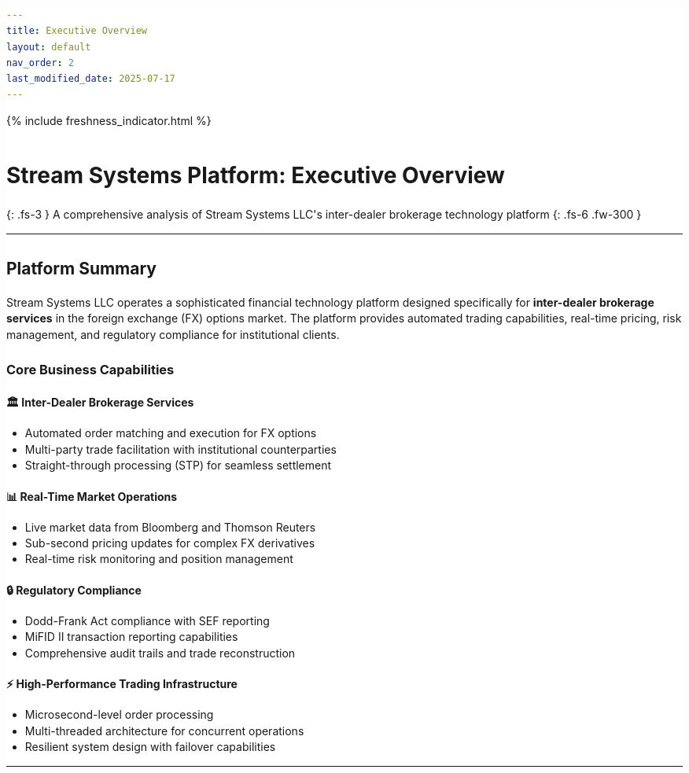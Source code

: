 ```yaml
---
title: Executive Overview
layout: default
nav_order: 2
last_modified_date: 2025-07-17
---
```


{% include freshness_indicator.html %}

# Stream Systems Platform: Executive Overview

{: .fs-3 }
A comprehensive analysis of Stream Systems LLC's inter-dealer brokerage technology platform
{: .fs-6 .fw-300 }

---

## Platform Summary

Stream Systems LLC operates a sophisticated financial technology platform designed specifically for **inter-dealer brokerage services** in the foreign exchange (FX) options market. The platform provides automated trading capabilities, real-time pricing, risk management, and regulatory compliance for institutional clients.

### Core Business Capabilities

<div class="content-section" markdown="1">

#### 🏛️ **Inter-Dealer Brokerage Services**
- Automated order matching and execution for FX options
- Multi-party trade facilitation with institutional counterparties
- Straight-through processing (STP) for seamless settlement

#### 📊 **Real-Time Market Operations**
- Live market data from Bloomberg and Thomson Reuters
- Sub-second pricing updates for complex FX derivatives
- Real-time risk monitoring and position management

#### 🔒 **Regulatory Compliance**
- Dodd-Frank Act compliance with SEF reporting
- MiFID II transaction reporting capabilities
- Comprehensive audit trails and trade reconstruction

#### ⚡ **High-Performance Trading Infrastructure**
- Microsecond-level order processing
- Multi-threaded architecture for concurrent operations
- Resilient system design with failover capabilities

</div>

---